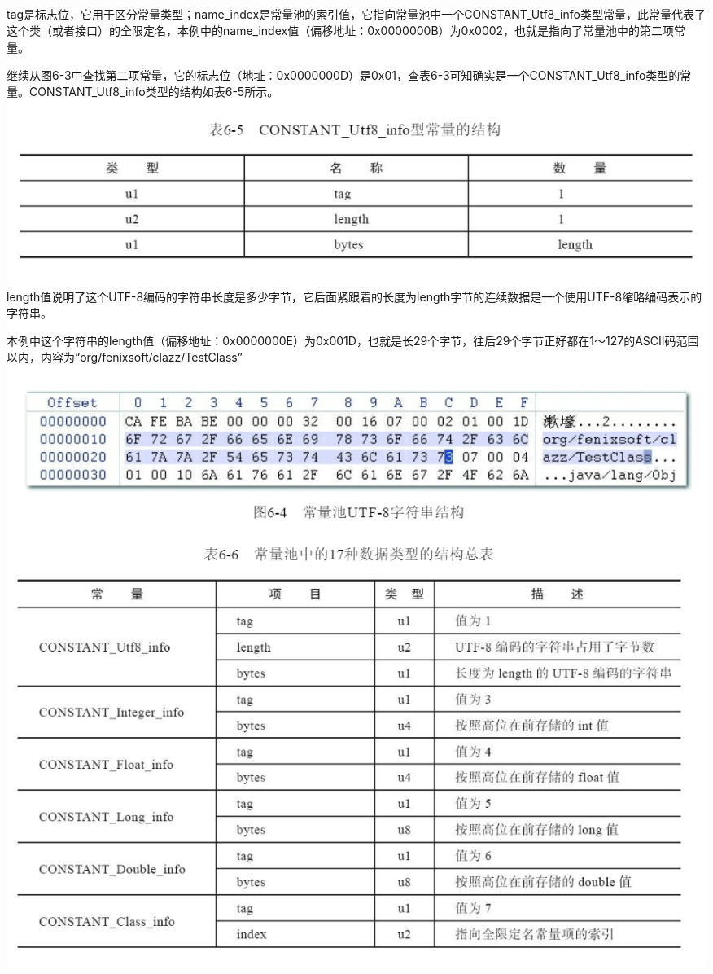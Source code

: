  tag是标志位，它用于区分常量类型；name_index是常量池的索引值，它指向常量池中一个CONSTANT_Utf8_info类型常量，此常量代表了这个类（或者接口）的全限定名，本例中的name_index值（偏移地址：0x0000000B）为0x0002，也就是指向了常量池中的第二项常量。

继续从图6-3中查找第二项常量，它的标志位（地址：0x0000000D）是0x01，查表6-3可知确实是一个CONSTANT_Utf8_info类型的常量。CONSTANT_Utf8_info类型的结构如表6-5所示。 

![1624348749787](typora-user-images/1624348749787.png)



 length值说明了这个UTF-8编码的字符串长度是多少字节，它后面紧跟着的长度为length字节的连续数据是一个使用UTF-8缩略编码表示的字符串。 

 本例中这个字符串的length值（偏移地址：0x0000000E）为0x001D，也就是长29个字节，往后29个字节正好都在1～127的ASCII码范围以内，内容为“org/fenixsoft/clazz/TestClass”

![1624348825994](typora-user-images/1624348825994.png)



![1624348882839](typora-user-images/1624348882839.png)
